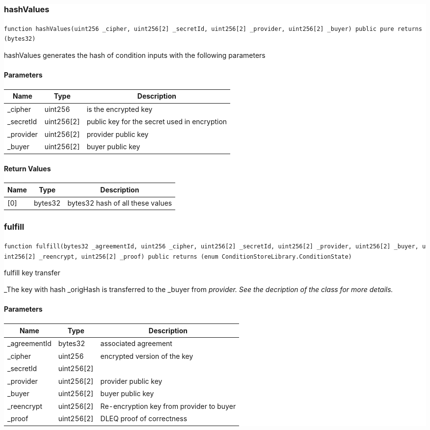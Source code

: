 ### hashValues

```solidity
function hashValues(uint256 _cipher, uint256[2] _secretId, uint256[2] _provider, uint256[2] _buyer) public pure returns (bytes32)
```

hashValues generates the hash of condition inputs 
       with the following parameters

#### Parameters

| Name | Type | Description |
| ---- | ---- | ----------- |
| _cipher | uint256 | is the encrypted key |
| _secretId | uint256[2] | public key for the secret used in encryption |
| _provider | uint256[2] | provider public key |
| _buyer | uint256[2] | buyer public key |

#### Return Values

| Name | Type | Description |
| ---- | ---- | ----------- |
| [0] | bytes32 | bytes32 hash of all these values |

### fulfill

```solidity
function fulfill(bytes32 _agreementId, uint256 _cipher, uint256[2] _secretId, uint256[2] _provider, uint256[2] _buyer, uint256[2] _reencrypt, uint256[2] _proof) public returns (enum ConditionStoreLibrary.ConditionState)
```

fulfill key transfer

_The key with hash _origHash is transferred to the _buyer from _provider. See the decription of the class for more details._

#### Parameters

| Name | Type | Description |
| ---- | ---- | ----------- |
| _agreementId | bytes32 | associated agreement |
| _cipher | uint256 | encrypted version of the key |
| _secretId | uint256[2] |  |
| _provider | uint256[2] | provider public key |
| _buyer | uint256[2] | buyer public key |
| _reencrypt | uint256[2] | Re-encryption key from provider to buyer |
| _proof | uint256[2] | DLEQ proof of correctness |
